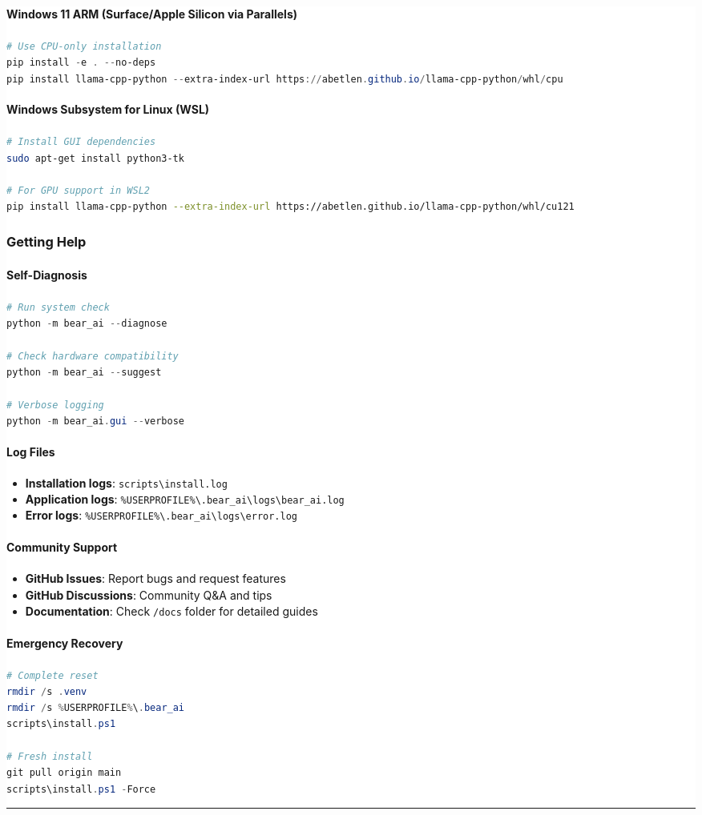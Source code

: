 #### Windows 11 ARM (Surface/Apple Silicon via Parallels)
```powershell
# Use CPU-only installation
pip install -e . --no-deps
pip install llama-cpp-python --extra-index-url https://abetlen.github.io/llama-cpp-python/whl/cpu
```

#### Windows Subsystem for Linux (WSL)
```bash
# Install GUI dependencies
sudo apt-get install python3-tk

# For GPU support in WSL2
pip install llama-cpp-python --extra-index-url https://abetlen.github.io/llama-cpp-python/whl/cu121
```

### Getting Help

#### Self-Diagnosis
```powershell
# Run system check
python -m bear_ai --diagnose

# Check hardware compatibility
python -m bear_ai --suggest

# Verbose logging
python -m bear_ai.gui --verbose
```

#### Log Files
- **Installation logs**: `scripts\install.log`
- **Application logs**: `%USERPROFILE%\.bear_ai\logs\bear_ai.log`
- **Error logs**: `%USERPROFILE%\.bear_ai\logs\error.log`

#### Community Support
- **GitHub Issues**: Report bugs and request features
- **GitHub Discussions**: Community Q&A and tips
- **Documentation**: Check `/docs` folder for detailed guides

#### Emergency Recovery
```powershell
# Complete reset
rmdir /s .venv
rmdir /s %USERPROFILE%\.bear_ai
scripts\install.ps1

# Fresh install
git pull origin main
scripts\install.ps1 -Force
```

---
